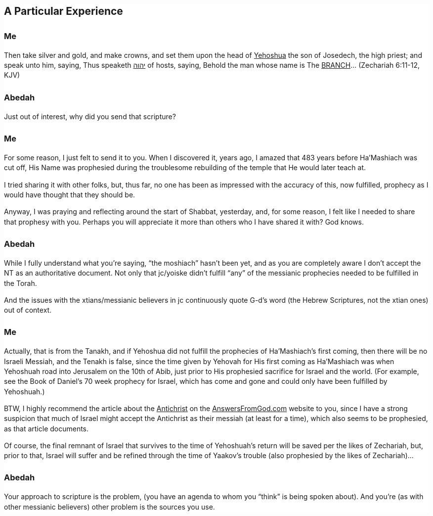 ## A Particular Experience
### Me
Then take silver and gold, and make crowns, and set them upon the head of [Yehoshua](https://www.blueletterbible.org/lang/Lexicon/Lexicon.cfm?strongs=H3091&t=KJV) the son of Josedech, the high priest; and speak unto him, saying, Thus speaketh [&#1497;&#1492;&#1493;&#1492;](https://www.blueletterbible.org/lang/Lexicon/Lexicon.cfm?strongs=H3068&t=KJV) of hosts, saying, Behold the man whose name is The [BRANCH](https://www.blueletterbible.org/lang/Lexicon/Lexicon.cfm?strongs=H6780&t=KJV)... (Zechariah 6:11-12, KJV)

### Abedah
Just out of interest, why did you send that scripture?

### Me
For some reason, I just felt to send it to you. When I discovered it, years ago, I amazed that 483 years before Ha&rsquo;Mashiach was cut off, His Name was prophesied during the troublesome rebuilding of the temple that He would later teach at.

I tried sharing it with other folks, but, thus far, no one has been as impressed with the accuracy of this, now fulfilled, prophecy as I would have thought that they should be.

Anyway, I was praying and reflecting around the start of Shabbat, yesterday, and, for some reason, I felt like I needed to share that prophesy with you. Perhaps you will appreciate it more than others who I have shared it with? God knows.

### Abedah
While I fully understand what you&rsquo;re saying, &ldquo;the moshiach&rdquo; hasn&rsquo;t been yet, and as you are completely aware I don&rsquo;t accept the NT as an authoritative document. Not only that jc/yoiske didn&rsquo;t fulfill &ldquo;any&rdquo; of the messianic prophecies needed to be fulfilled in the Torah.

And the issues with the xtians/messianic believers in jc continuously quote G-d&rsquo;s word (the Hebrew Scriptures, not the xtian ones) out of context.

### Me
Actually, that is from the Tanakh, and if Yehoshua did not fulfill the prophecies of Ha&rsquo;Mashiach&rsquo;s first coming, then there will be no Israeli Messiah, and the Tenakh is false, since the time given by Yehovah for His first coming as Ha&rsquo;Mashiach was when Yehoshuah road into Jerusalem on the 10th of Abib, just prior to His prophesied sacrifice for Israel and the world. (For example, see the Book of Daniel&rsquo;s 70 week prophecy for Israel, which has come and gone and could only have been fulfilled by Yehoshuah.)

BTW, I highly recommend the article about the [Antichrist](http://answersfromgod.com/2015/08/15/Pondering-the-Antichrist/) on the [AnswersFromGod.com](http://answersfromgod.com/) website to you, since I have a strong suspicion that much of Israel might accept the Antichrist as their messiah (at least for a time), which also seems to be prophesied, as that article documents.

Of course, the final remnant of Israel that survives to the time of Yehoshuah&rsquo;s return will be saved per the likes of Zechariah, but, prior to that, Israel will suffer and be refined through the time of Yaakov&rsquo;s trouble (also prophesied by the likes of Zechariah)...

### Abedah
Your approach to scripture is the problem, (you have an agenda to whom you &ldquo;think&rdquo; is being spoken about). And you&rsquo;re (as with other messianic believers) other problem is the sources you use.
